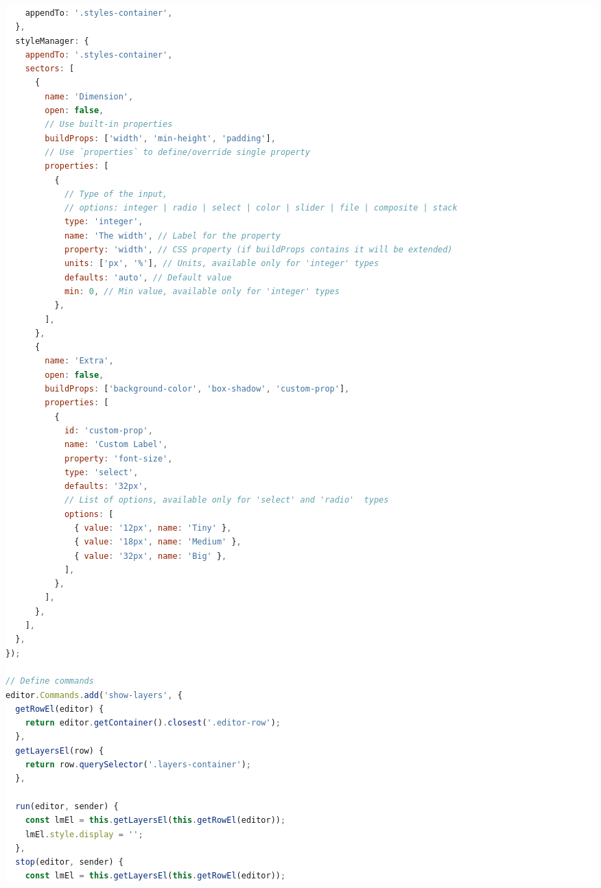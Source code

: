 ```js
    appendTo: '.styles-container',
  },
  styleManager: {
    appendTo: '.styles-container',
    sectors: [
      {
        name: 'Dimension',
        open: false,
        // Use built-in properties
        buildProps: ['width', 'min-height', 'padding'],
        // Use `properties` to define/override single property
        properties: [
          {
            // Type of the input,
            // options: integer | radio | select | color | slider | file | composite | stack
            type: 'integer',
            name: 'The width', // Label for the property
            property: 'width', // CSS property (if buildProps contains it will be extended)
            units: ['px', '%'], // Units, available only for 'integer' types
            defaults: 'auto', // Default value
            min: 0, // Min value, available only for 'integer' types
          },
        ],
      },
      {
        name: 'Extra',
        open: false,
        buildProps: ['background-color', 'box-shadow', 'custom-prop'],
        properties: [
          {
            id: 'custom-prop',
            name: 'Custom Label',
            property: 'font-size',
            type: 'select',
            defaults: '32px',
            // List of options, available only for 'select' and 'radio'  types
            options: [
              { value: '12px', name: 'Tiny' },
              { value: '18px', name: 'Medium' },
              { value: '32px', name: 'Big' },
            ],
          },
        ],
      },
    ],
  },
});

// Define commands
editor.Commands.add('show-layers', {
  getRowEl(editor) {
    return editor.getContainer().closest('.editor-row');
  },
  getLayersEl(row) {
    return row.querySelector('.layers-container');
  },

  run(editor, sender) {
    const lmEl = this.getLayersEl(this.getRowEl(editor));
    lmEl.style.display = '';
  },
  stop(editor, sender) {
    const lmEl = this.getLayersEl(this.getRowEl(editor));
```